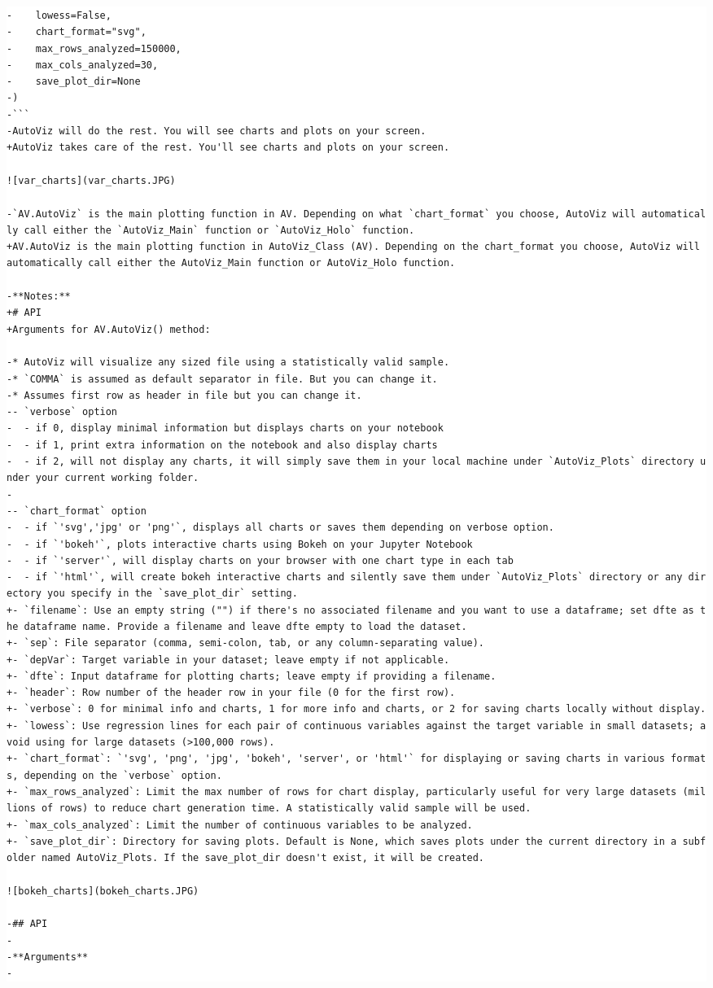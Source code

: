  ```
-    lowess=False,
-    chart_format="svg",
-    max_rows_analyzed=150000,
-    max_cols_analyzed=30,
-    save_plot_dir=None
-)
-```
-AutoViz will do the rest. You will see charts and plots on your screen.
+AutoViz takes care of the rest. You'll see charts and plots on your screen.
 
 ![var_charts](var_charts.JPG)
 
-`AV.AutoViz` is the main plotting function in AV. Depending on what `chart_format` you choose, AutoViz will automatically call either the `AutoViz_Main` function or `AutoViz_Holo` function.
+AV.AutoViz is the main plotting function in AutoViz_Class (AV). Depending on the chart_format you choose, AutoViz will automatically call either the AutoViz_Main function or AutoViz_Holo function.
 
-**Notes:**
+# API
+Arguments for AV.AutoViz() method:
 
-* AutoViz will visualize any sized file using a statistically valid sample.
-* `COMMA` is assumed as default separator in file. But you can change it.
-* Assumes first row as header in file but you can change it.
-- `verbose` option
-  - if 0, display minimal information but displays charts on your notebook
-  - if 1, print extra information on the notebook and also display charts
-  - if 2, will not display any charts, it will simply save them in your local machine under `AutoViz_Plots` directory under your current working folder.
-
-- `chart_format` option
-  - if `'svg','jpg' or 'png'`, displays all charts or saves them depending on verbose option.
-  - if `'bokeh'`, plots interactive charts using Bokeh on your Jupyter Notebook
-  - if `'server'`, will display charts on your browser with one chart type in each tab
-  - if `'html'`, will create bokeh interactive charts and silently save them under `AutoViz_Plots` directory or any directory you specify in the `save_plot_dir` setting.
+- `filename`: Use an empty string ("") if there's no associated filename and you want to use a dataframe; set dfte as the dataframe name. Provide a filename and leave dfte empty to load the dataset.
+- `sep`: File separator (comma, semi-colon, tab, or any column-separating value).
+- `depVar`: Target variable in your dataset; leave empty if not applicable.
+- `dfte`: Input dataframe for plotting charts; leave empty if providing a filename.
+- `header`: Row number of the header row in your file (0 for the first row).
+- `verbose`: 0 for minimal info and charts, 1 for more info and charts, or 2 for saving charts locally without display.
+- `lowess`: Use regression lines for each pair of continuous variables against the target variable in small datasets; avoid using for large datasets (>100,000 rows).
+- `chart_format`: `'svg', 'png', 'jpg', 'bokeh', 'server', or 'html'` for displaying or saving charts in various formats, depending on the `verbose` option.
+- `max_rows_analyzed`: Limit the max number of rows for chart display, particularly useful for very large datasets (millions of rows) to reduce chart generation time. A statistically valid sample will be used.
+- `max_cols_analyzed`: Limit the number of continuous variables to be analyzed.
+- `save_plot_dir`: Directory for saving plots. Default is None, which saves plots under the current directory in a subfolder named AutoViz_Plots. If the save_plot_dir doesn't exist, it will be created.
 
 ![bokeh_charts](bokeh_charts.JPG)
 
-## API
-
-**Arguments**
-
 ```